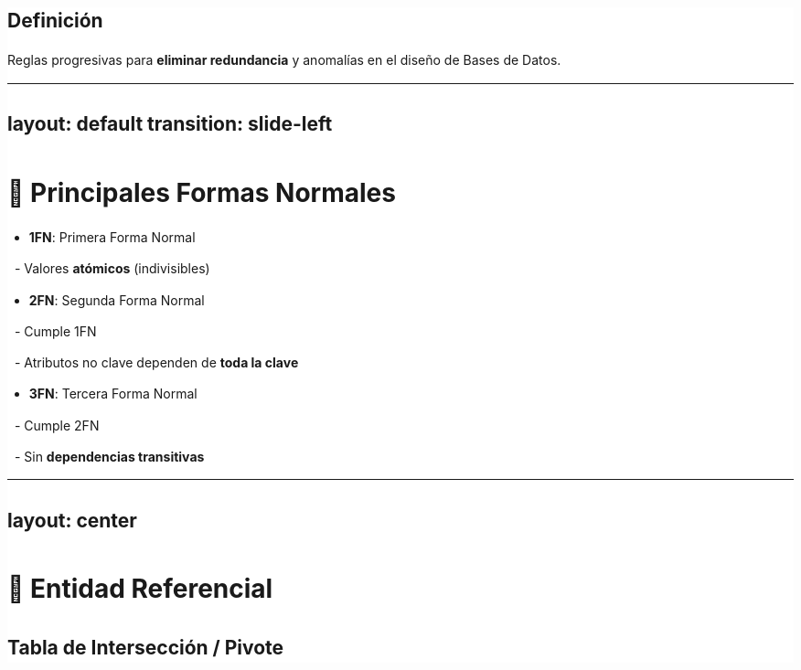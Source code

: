<v-click>

## Definición

Reglas progresivas para **eliminar redundancia** y anomalías en el diseño de Bases de Datos.

</v-click>

---
layout: default
transition: slide-left
---

# 📝 Principales Formas Normales

<v-clicks depth="3">

- **1FN**: Primera Forma Normal

  - Valores **atómicos** (indivisibles)
  






- **2FN**: Segunda Forma Normal  

  - Cumple 1FN

  - Atributos no clave dependen de **toda la clave**
  








- **3FN**: Tercera Forma Normal

  - Cumple 2FN

  - Sin **dependencias transitivas**



</v-clicks>

---
layout: center
---

# 🔗 Entidad Referencial

<v-click>

## Tabla de Intersección / Pivote
